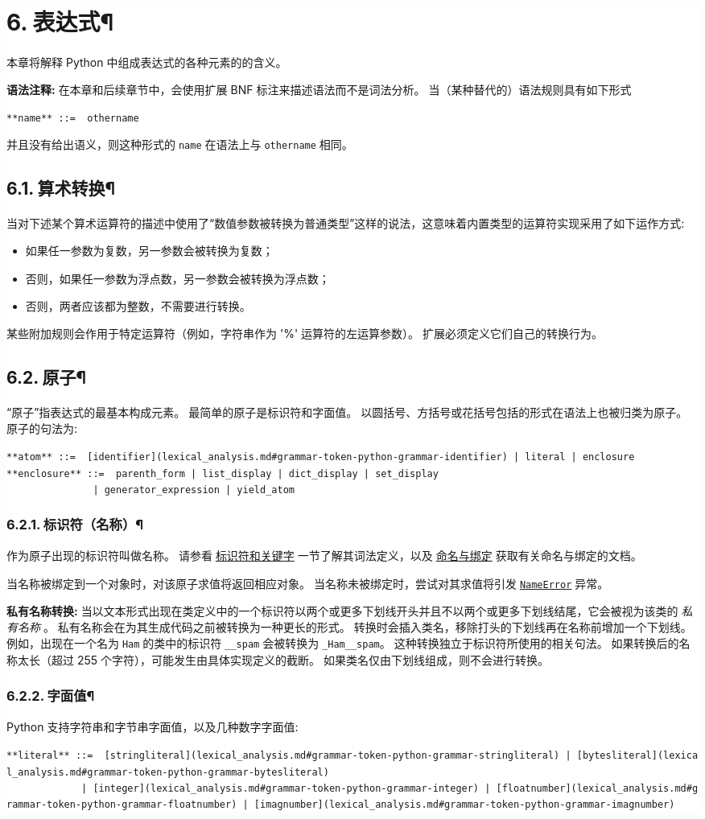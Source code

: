 # 6\. 表达式¶

本章将解释 Python 中组成表达式的各种元素的的含义。

**语法注释:** 在本章和后续章节中，会使用扩展 BNF 标注来描述语法而不是词法分析。 当（某种替代的）语法规则具有如下形式

    
    
~~~
**name** ::=  othername
~~~

并且没有给出语义，则这种形式的 `name` 在语法上与 `othername` 相同。

## 6.1. 算术转换¶

当对下述某个算术运算符的描述中使用了“数值参数被转换为普通类型”这样的说法，这意味着内置类型的运算符实现采用了如下运作方式:

  * 如果任一参数为复数，另一参数会被转换为复数；

  * 否则，如果任一参数为浮点数，另一参数会被转换为浮点数；

  * 否则，两者应该都为整数，不需要进行转换。

某些附加规则会作用于特定运算符（例如，字符串作为 '%' 运算符的左运算参数）。 扩展必须定义它们自己的转换行为。

## 6.2. 原子¶

“原子”指表达式的最基本构成元素。 最简单的原子是标识符和字面值。 以圆括号、方括号或花括号包括的形式在语法上也被归类为原子。 原子的句法为:

    
    
~~~
**atom** ::=  [identifier](lexical_analysis.md#grammar-token-python-grammar-identifier) | literal | enclosure
**enclosure** ::=  parenth_form | list_display | dict_display | set_display
               | generator_expression | yield_atom
~~~

### 6.2.1. 标识符（名称）¶

作为原子出现的标识符叫做名称。 请参看 [标识符和关键字](2.%20词法分析.md#identifiers) 一节了解其词法定义，以及 [命名与绑定](4.%20执行模型.md#naming) 获取有关命名与绑定的文档。

当名称被绑定到一个对象时，对该原子求值将返回相应对象。 当名称未被绑定时，尝试对其求值将引发 [`NameError`](3.标准库/exceptions.md#NameError "NameError") 异常。

**私有名称转换:** 当以文本形式出现在类定义中的一个标识符以两个或更多下划线开头并且不以两个或更多下划线结尾，它会被视为该类的 _私有名称_ 。 私有名称会在为其生成代码之前被转换为一种更长的形式。 转换时会插入类名，移除打头的下划线再在名称前增加一个下划线。 例如，出现在一个名为 `Ham` 的类中的标识符 `__spam` 会被转换为 `_Ham__spam`。 这种转换独立于标识符所使用的相关句法。 如果转换后的名称太长（超过 255 个字符），可能发生由具体实现定义的截断。 如果类名仅由下划线组成，则不会进行转换。

### 6.2.2. 字面值¶

Python 支持字符串和字节串字面值，以及几种数字字面值:

    
    
~~~
**literal** ::=  [stringliteral](lexical_analysis.md#grammar-token-python-grammar-stringliteral) | [bytesliteral](lexical_analysis.md#grammar-token-python-grammar-bytesliteral)
             | [integer](lexical_analysis.md#grammar-token-python-grammar-integer) | [floatnumber](lexical_analysis.md#grammar-token-python-grammar-floatnumber) | [imagnumber](lexical_analysis.md#grammar-token-python-grammar-imagnumber)
~~~
